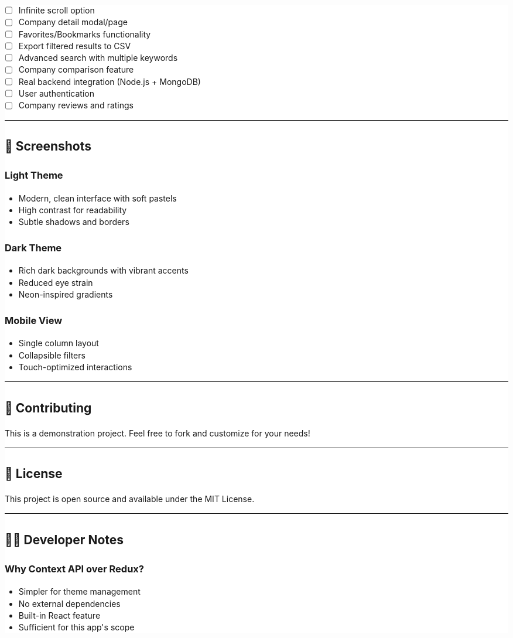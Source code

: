 - [ ] Infinite scroll option
- [ ] Company detail modal/page
- [ ] Favorites/Bookmarks functionality
- [ ] Export filtered results to CSV
- [ ] Advanced search with multiple keywords
- [ ] Company comparison feature
- [ ] Real backend integration (Node.js + MongoDB)
- [ ] User authentication
- [ ] Company reviews and ratings

---

## 📱 Screenshots

### Light Theme
- Modern, clean interface with soft pastels
- High contrast for readability
- Subtle shadows and borders

### Dark Theme
- Rich dark backgrounds with vibrant accents
- Reduced eye strain
- Neon-inspired gradients

### Mobile View
- Single column layout
- Collapsible filters
- Touch-optimized interactions

---

## 🤝 Contributing

This is a demonstration project. Feel free to fork and customize for your needs!

---

## 📄 License

This project is open source and available under the MIT License.

---

## 👨‍💻 Developer Notes

### **Why Context API over Redux?**
- Simpler for theme management
- No external dependencies
- Built-in React feature
- Sufficient for this app's scope
